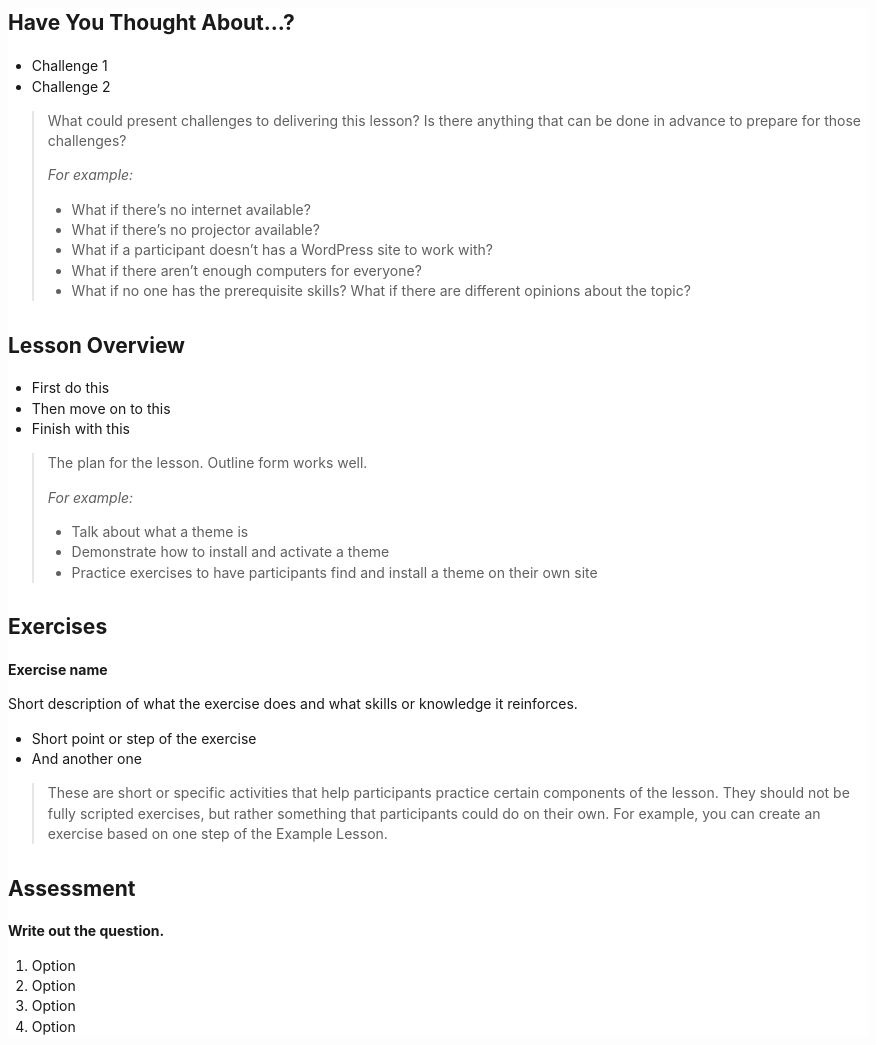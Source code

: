## Have You Thought About...?

* Challenge 1
* Challenge 2

> What could present challenges to delivering this lesson? Is there anything that can be done in advance to prepare for those challenges?
>
> _For example:_
>
> *  What if there’s no internet available?
> *  What if there’s no projector available?
> *  What if a participant doesn’t has a WordPress site to work with?
> *  What if there aren’t enough computers for everyone?
> *  What if no one has the prerequisite skills? What if there are different opinions about the topic?

## Lesson Overview

* First do this
* Then move on to this
* Finish with this

> The plan for the lesson. Outline form works well.
>
> _For example:_
>
> * Talk about what a theme is
> * Demonstrate how to install and activate a theme
> * Practice exercises to have participants find and install a theme on their own site

## Exercises


**Exercise name**

Short description of what the exercise does and what skills or knowledge it reinforces.

*   Short point or step of the exercise
*   And another one

> These are short or specific activities that help participants practice certain components of the lesson. They should not be fully scripted exercises, but rather something that participants could do on their own. For example, you can create an exercise based on one step of the Example Lesson.

## Assessment

**Write out the question.**

1.  Option
2.  Option
3.  Option
4.  Option

